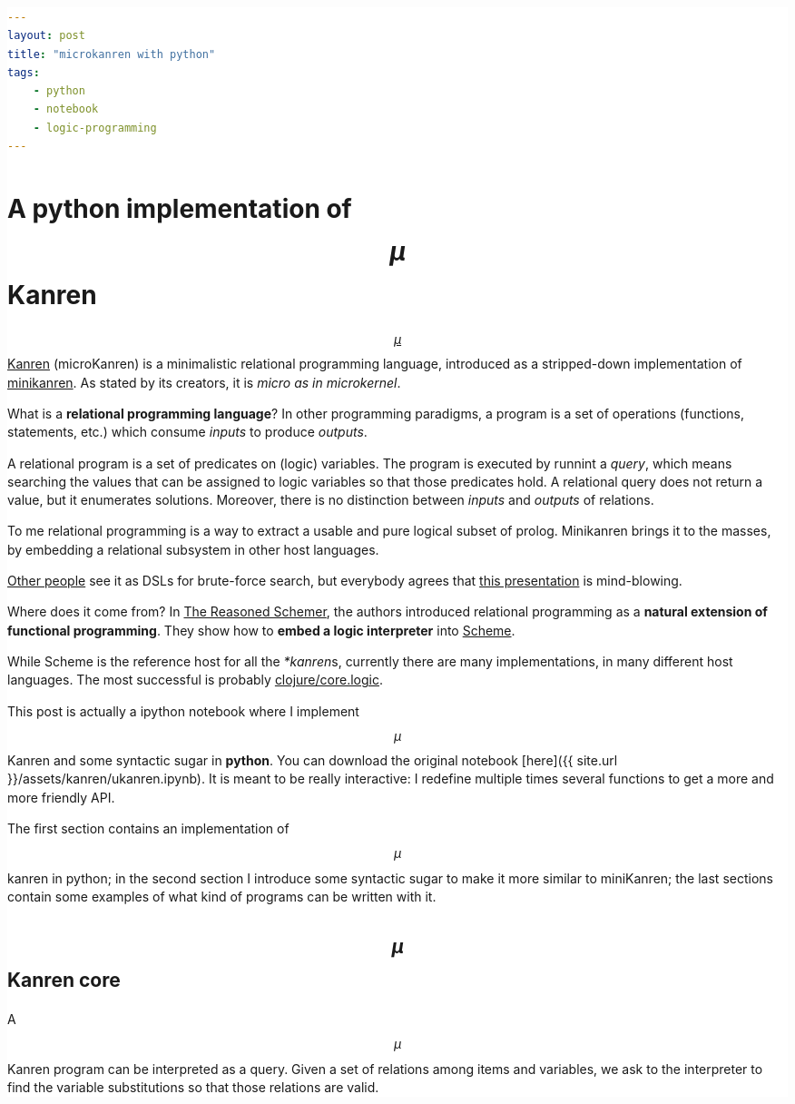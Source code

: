 ```yaml
---
layout: post
title: "microkanren with python"
tags:
    - python
    - notebook
    - logic-programming
---
```

# A python implementation of $$\mu$$Kanren

[$$\mu$$Kanren][micro] (microKanren) 
is a minimalistic relational programming language, introduced as a stripped-down implementation of [minikanren][minikanren]. As stated by its creators, it is *micro as in microkernel*.

What is a  **relational programming language**? In other programming paradigms, a program is a set of operations (functions, statements, etc.) which consume *inputs* to produce *outputs*.

A relational program is a set of predicates on (logic) variables. The program is executed by runnint a *query*,
which means searching the values that can be assigned to logic variables so that those predicates hold. A relational
query does not return a value, but it enumerates solutions. Moreover, there is no distinction between *inputs* and *outputs* of relations.

To me relational programming is a way to extract a usable and pure logical subset of prolog. Minikanren brings it to the masses, by embedding a relational subsystem in other host languages.

[Other people][lp-overrated] see it as DSLs for brute-force search, but everybody agrees that [this presentation][prez-byrd] is mind-blowing.

Where does it come from? In [The Reasoned Schemer][reasoned-schemer], the authors introduced relational programming as a **natural extension of functional programming**. 
They show how to **embed a logic interpreter** into [Scheme][racket].

While Scheme is the reference host for all the *\*kanren*s, currently there are many implementations, in many different host languages. The most successful is probably [clojure/core.logic][core.logic].

This post is actually a ipython notebook where I implement $$\mu$$Kanren and some syntactic sugar in **python**. You can download the original notebook [here]({{ site.url }}/assets/kanren/ukanren.ipynb).
It is meant to be really interactive: I redefine multiple times several functions to get a more and more friendly API.


The first section contains an implementation of $$\mu$$kanren in python; in the second section I introduce some syntactic sugar to make it more similar to miniKanren; the last sections contain some examples of what kind of programs can be written with it.

## $$\mu$$Kanren core

A $$\mu$$Kanren program can be interpreted as a query. Given a set of relations among items and variables, we ask to the interpreter to find the variable substitutions so that those relations are valid.


[micro]: https://github.com/jasonhemann/microKanren
[minikanren]: http://minikanren.org/
[lp-overrated]: http://programming-puzzler.blogspot.fr/2013/03/logic-programming-is-overrated.html
[prez-byrd]: https://www.youtube.com/watch?v=eQL48qYDwp4
[reasoned-schemer]: https://mitpress.mit.edu/index.php?q=books/reasoned-schemer
[racket]: http://racket-lang.org/
[core.logic]: https://github.com/clojure/core.logic
[micro-paper]: http://webyrd.net/scheme-2013/papers/HemannMuKanren2013.pdf
[cons]: https://en.wikipedia.org/wiki/Cons